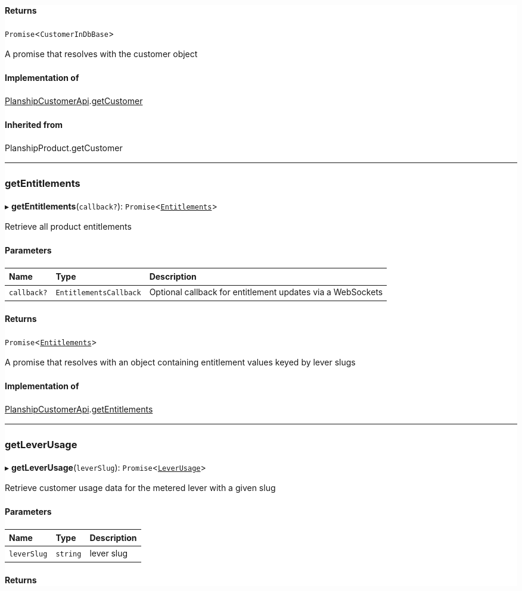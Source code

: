 #### Returns

`Promise`\<`CustomerInDbBase`\>

A promise that resolves with the customer object

#### Implementation of

[PlanshipCustomerApi](../interfaces/PlanshipCustomerApi.md).[getCustomer](../interfaces/PlanshipCustomerApi.md#getcustomer)

#### Inherited from

PlanshipProduct.getCustomer

___

### getEntitlements

▸ **getEntitlements**(`callback?`): `Promise`\<[`Entitlements`](../modules.md#entitlements)\>

Retrieve all product entitlements

#### Parameters

| Name | Type | Description |
| :------ | :------ | :------ |
| `callback?` | `EntitlementsCallback` | Optional callback for entitlement updates via a WebSockets |

#### Returns

`Promise`\<[`Entitlements`](../modules.md#entitlements)\>

A promise that resolves with an object containing entitlement values
keyed by lever slugs

#### Implementation of

[PlanshipCustomerApi](../interfaces/PlanshipCustomerApi.md).[getEntitlements](../interfaces/PlanshipCustomerApi.md#getentitlements)

___

### getLeverUsage

▸ **getLeverUsage**(`leverSlug`): `Promise`\<[`LeverUsage`](../interfaces/LeverUsage.md)\>

Retrieve customer usage data for the metered lever with a given slug

#### Parameters

| Name | Type | Description |
| :------ | :------ | :------ |
| `leverSlug` | `string` | lever slug |

#### Returns
